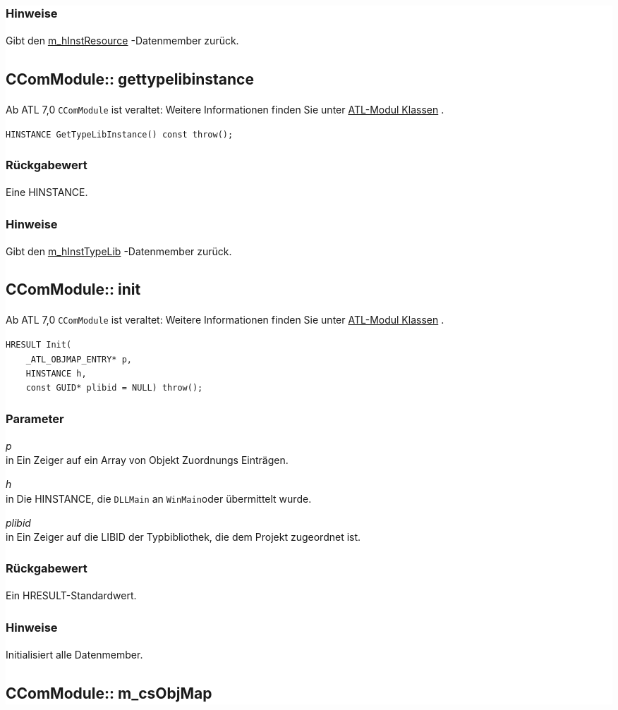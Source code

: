 ### <a name="remarks"></a>Hinweise

Gibt den [m_hInstResource](#m_hinstresource) -Datenmember zurück.

##  <a name="gettypelibinstance"></a>CComModule:: gettypelibinstance

Ab ATL 7,0 `CComModule` ist veraltet: Weitere Informationen finden Sie unter [ATL-Modul Klassen](../../atl/atl-module-classes.md) .

```
HINSTANCE GetTypeLibInstance() const throw();
```

### <a name="return-value"></a>Rückgabewert

Eine HINSTANCE.

### <a name="remarks"></a>Hinweise

Gibt den [m_hInstTypeLib](#m_hinsttypelib) -Datenmember zurück.

##  <a name="init"></a>CComModule:: init

Ab ATL 7,0 `CComModule` ist veraltet: Weitere Informationen finden Sie unter [ATL-Modul Klassen](../../atl/atl-module-classes.md) .

```
HRESULT Init(
    _ATL_OBJMAP_ENTRY* p,
    HINSTANCE h,
    const GUID* plibid = NULL) throw();
```

### <a name="parameters"></a>Parameter

*p*<br/>
in Ein Zeiger auf ein Array von Objekt Zuordnungs Einträgen.

*h*<br/>
in Die HINSTANCE, die `DLLMain` an `WinMain`oder übermittelt wurde.

*plibid*<br/>
in Ein Zeiger auf die LIBID der Typbibliothek, die dem Projekt zugeordnet ist.

### <a name="return-value"></a>Rückgabewert

Ein HRESULT-Standardwert.

### <a name="remarks"></a>Hinweise

Initialisiert alle Datenmember.

##  <a name="m_csobjmap"></a>CComModule:: m_csObjMap
